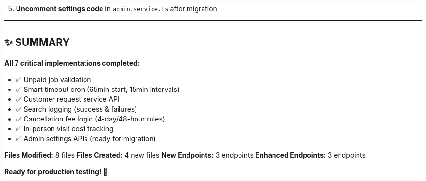 5. **Uncomment settings code** in `admin.service.ts` after migration

---

## ✨ SUMMARY

**All 7 critical implementations completed:**
- ✅ Unpaid job validation
- ✅ Smart timeout cron (65min start, 15min intervals)
- ✅ Customer request service API
- ✅ Search logging (success & failures)
- ✅ Cancellation fee logic (4-day/48-hour rules)
- ✅ In-person visit cost tracking
- ✅ Admin settings APIs (ready for migration)

**Files Modified:** 8 files
**Files Created:** 4 new files
**New Endpoints:** 3 endpoints
**Enhanced Endpoints:** 3 endpoints

**Ready for production testing!** 🚀

